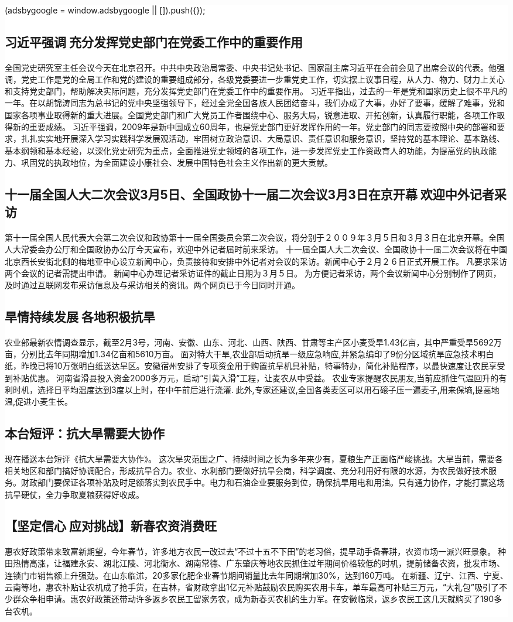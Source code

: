 


 (adsbygoogle = window.adsbygoogle || []).push({});

 
## 习近平强调 充分发挥党史部门在党委工作中的重要作用


全国党史研究室主任会议今天在北京召开。中共中央政治局常委、中央书记处书记、国家副主席习近平在会前会见了出席会议的代表。他强调，党史工作是党的全局工作和党的建设的重要组成部分，各级党委要进一步重党史工作，切实摆上议事日程，从人力、物力、财力上关心和支持党史部门，帮助解决实际问题，充分发挥党史部门在党委工作中的重要作用。
习近平指出，过去的一年是党和国家历史上很不平凡的一年。在以胡锦涛同志为总书记的党中央坚强领导下，经过全党全国各族人民团结奋斗，我们办成了大事，办好了要事，缓解了难事，党和国家各项事业取得新的重大进展。全国党史部门和广大党员工作者围绕中心、服务大局，锐意进取、开拓创新，认真履行职能，各项工作取得新的重要成绩。
习近平强调，2009年是新中国成立60周年，也是党史部门更好发挥作用的一年。党史部门的同志要按照中央的部署和要求，扎扎实实地开展深入学习实践科学发展观活动，牢固树立政治意识、大局意识、责任意识和服务意识，坚持党的基本理论、基本路线、基本纲领和基本经验，以深化党史研究为重点，全面推进党史领域的各项工作，进一步发挥党史工作资政育人的功能，为提高党的执政能力、巩固党的执政地位，为全面建设小康社会、发展中国特色社会主义作出新的更大贡献。


## 十一届全国人大二次会议3月5日、全国政协十一届二次会议3月3日在京开幕 欢迎中外记者采访


第十一届全国人民代表大会第二次会议和政协第十一届全国委员会第二次会议，将分别于２００９年３月５日和３月３日在北京开幕。全国人大常委会办公厅和全国政协办公厅今天宣布，欢迎中外记者届时前来采访。
十一届全国人大二次会议、全国政协十一届二次会议将在中国北京西长安街北侧的梅地亚中心设立新闻中心，负责接待和安排中外记者对会议的采访。新闻中心于２月２６日正式开展工作。
凡要求采访两个会议的记者需提出申请。
新闻中心办理记者采访证件的截止日期为３月５日。
为方便记者采访，两个会议新闻中心分别制作了网页，及时通过互联网发布采访信息及与采访相关的资讯。两个网页已于今日同时开通。


## 旱情持续发展 各地积极抗旱


农业部最新农情调查显示，截至2月3号，河南、安徽、山东、河北、山西、陕西、甘肃等主产区小麦受旱1.43亿亩，其中严重受旱5692万亩，分别比去年同期增加1.34亿亩和5610万亩。
面对特大干旱,农业部启动抗旱一级应急响应,并紧急编印了9份分区域抗旱应急技术明白纸，昨晚已将10万张明白纸送达旱区。安徽宿州安排了专项资金用于购置抗旱机具补贴，特事特办，简化补贴程序，以最快速度让农民享受到补贴优惠。
河南省滑县投入资金2000多万元，启动“引黄入滑”工程，让麦农从中受益。
农业专家提醒农民朋友,当前应抓住气温回升的有利时机，选择日平均温度达到3度以上时，在中午前后进行浇灌.
此外,专家还建议,全国各类麦区可以用石磙子压一遍麦子,用来保墒,提高地温,促进小麦生长。


## 本台短评：抗大旱需要大协作


现在播送本台短评《抗大旱需要大协作》。
这次旱灾范围之广、持续时间之长为多年来少有，夏粮生产正面临严峻挑战。大旱当前，需要各相关地区和部门搞好协调配合，形成抗旱合力。农业、水利部门要做好抗旱会商，科学调度、充分利用好有限的水源，为农民做好技术服务。财政部门要保证各项补贴及时足额落实到农民手中。电力和石油企业要服务到位，确保抗旱用电和用油。只有通力协作，才能打赢这场抗旱硬仗，全力争取夏粮获得好收成。


## 【坚定信心 应对挑战】新春农资消费旺


惠农好政策带来致富新期望，今年春节，许多地方农民一改过去“不过十五不下田”的老习俗，提早动手备春耕，农资市场一派兴旺景象。
种田热情高涨，让福建永安、湖北江陵、河北衡水、湖南常德、广东肇庆等地农民抓住过年期间价格较低的时机，提前储备农资，批发市场、连锁门市销售额上升强劲。在山东临沭，20多家化肥企业春节期间销量比去年同期增加30%，达到160万吨。
在新疆、辽宁、江西、宁夏、云南等地，惠农补贴让农机成了抢手货，在吉林，省财政拿出1亿元补贴鼓励农民购买农用卡车，单车最高可补贴三万元，“大礼包”吸引了不少群众争相申请。惠农好政策还带动许多返乡农民工留家务农，成为新春买农机的生力军。在安徽临泉，返乡农民工这几天就购买了190多台农机。
